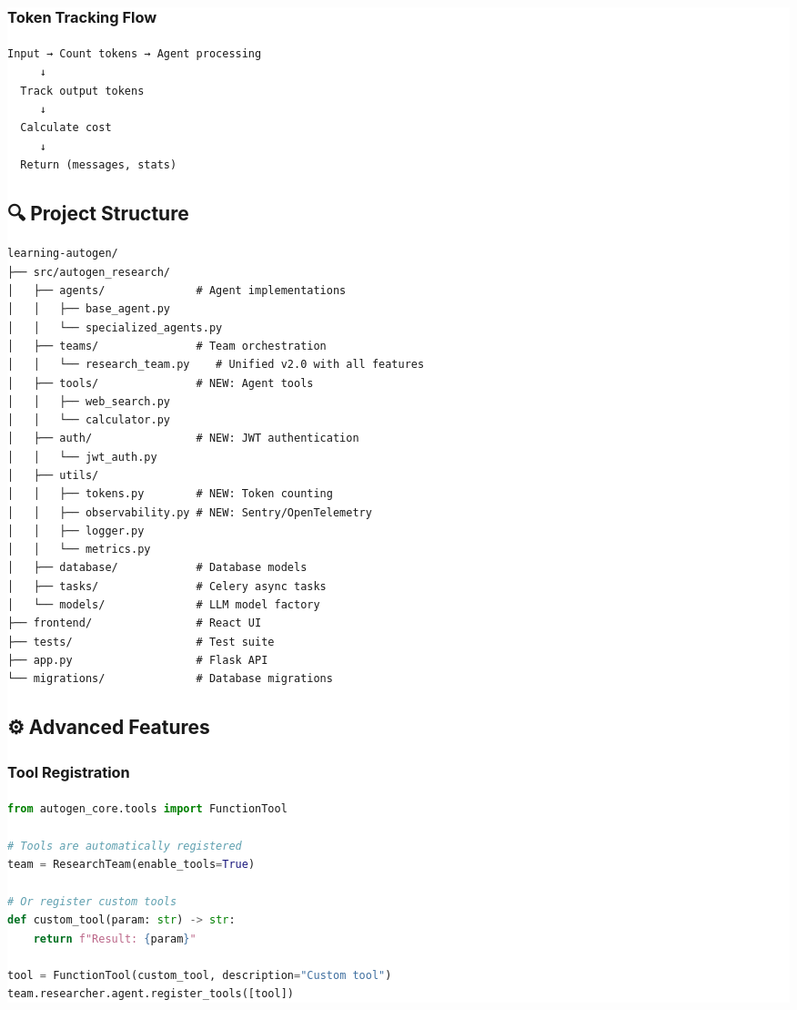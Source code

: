 ### Token Tracking Flow

```
Input → Count tokens → Agent processing
     ↓
  Track output tokens
     ↓
  Calculate cost
     ↓
  Return (messages, stats)
```

## 🔍 Project Structure

```
learning-autogen/
├── src/autogen_research/
│   ├── agents/              # Agent implementations
│   │   ├── base_agent.py
│   │   └── specialized_agents.py
│   ├── teams/               # Team orchestration
│   │   └── research_team.py    # Unified v2.0 with all features
│   ├── tools/               # NEW: Agent tools
│   │   ├── web_search.py
│   │   └── calculator.py
│   ├── auth/                # NEW: JWT authentication
│   │   └── jwt_auth.py
│   ├── utils/
│   │   ├── tokens.py        # NEW: Token counting
│   │   ├── observability.py # NEW: Sentry/OpenTelemetry
│   │   ├── logger.py
│   │   └── metrics.py
│   ├── database/            # Database models
│   ├── tasks/               # Celery async tasks
│   └── models/              # LLM model factory
├── frontend/                # React UI
├── tests/                   # Test suite
├── app.py                   # Flask API
└── migrations/              # Database migrations
```

## ⚙️ Advanced Features

### Tool Registration

```python
from autogen_core.tools import FunctionTool

# Tools are automatically registered
team = ResearchTeam(enable_tools=True)

# Or register custom tools
def custom_tool(param: str) -> str:
    return f"Result: {param}"

tool = FunctionTool(custom_tool, description="Custom tool")
team.researcher.agent.register_tools([tool])
```
